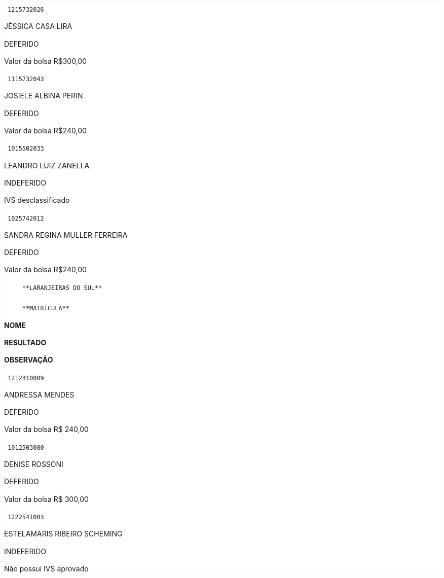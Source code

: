      1215732026

   JÉSSICA CASA LIRA

   DEFERIDO

   Valor da bolsa R$300,00

     1115732043

   JOSIELE ALBINA PERIN

   DEFERIDO

   Valor da bolsa R$240,00

     1015502033

   LEANDRO LUIZ ZANELLA

   INDEFERIDO

   IVS desclassificado

     1025742012

   SANDRA REGINA MULLER FERREIRA

   DEFERIDO

   Valor da bolsa R$240,00

         **LARANJEIRAS DO SUL**

         **MATRÍCULA**

   **NOME**

   **RESULTADO**

   **OBSERVAÇÃO**

     1212310009

   ANDRESSA MENDES

   DEFERIDO

   Valor da bolsa R$ 240,00

     1012503080

   DENISE ROSSONI

   DEFERIDO

   Valor da bolsa R$ 300,00

     1222541003

   ESTELAMARIS RIBEIRO SCHEMING

   INDEFERIDO

   Não possui IVS aprovado
